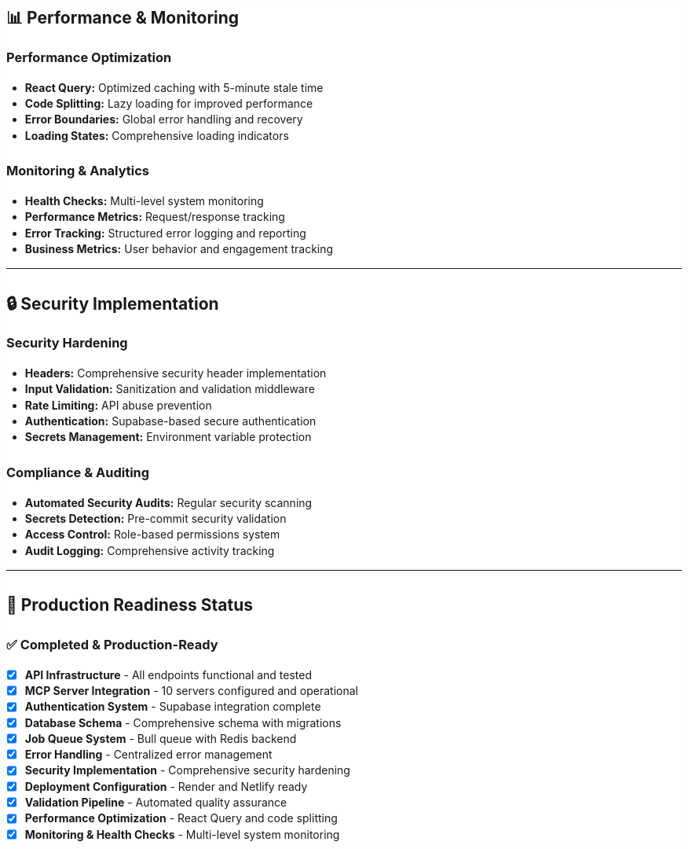 
## 📊 **Performance & Monitoring**

### **Performance Optimization**
- **React Query:** Optimized caching with 5-minute stale time
- **Code Splitting:** Lazy loading for improved performance
- **Error Boundaries:** Global error handling and recovery
- **Loading States:** Comprehensive loading indicators

### **Monitoring & Analytics**
- **Health Checks:** Multi-level system monitoring
- **Performance Metrics:** Request/response tracking
- **Error Tracking:** Structured error logging and reporting
- **Business Metrics:** User behavior and engagement tracking

---

## 🔒 **Security Implementation**

### **Security Hardening**
- **Headers:** Comprehensive security header implementation
- **Input Validation:** Sanitization and validation middleware
- **Rate Limiting:** API abuse prevention
- **Authentication:** Supabase-based secure authentication
- **Secrets Management:** Environment variable protection

### **Compliance & Auditing**
- **Automated Security Audits:** Regular security scanning
- **Secrets Detection:** Pre-commit security validation
- **Access Control:** Role-based permissions system
- **Audit Logging:** Comprehensive activity tracking

---

## 🎯 **Production Readiness Status**

### **✅ Completed & Production-Ready**
- [x] **API Infrastructure** - All endpoints functional and tested
- [x] **MCP Server Integration** - 10 servers configured and operational
- [x] **Authentication System** - Supabase integration complete
- [x] **Database Schema** - Comprehensive schema with migrations
- [x] **Job Queue System** - Bull queue with Redis backend
- [x] **Error Handling** - Centralized error management
- [x] **Security Implementation** - Comprehensive security hardening
- [x] **Deployment Configuration** - Render and Netlify ready
- [x] **Validation Pipeline** - Automated quality assurance
- [x] **Performance Optimization** - React Query and code splitting
- [x] **Monitoring & Health Checks** - Multi-level system monitoring
